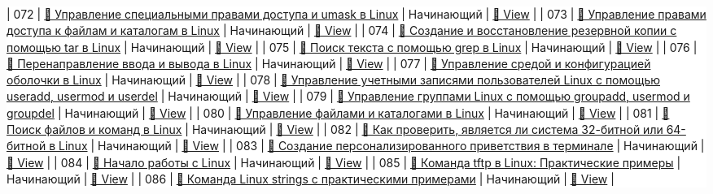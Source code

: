 |      072 | [📖 Управление специальными правами доступа и umask в Linux](https://labex.io/ru/tutorials/linux-manage-special-permissions-and-umask-in-linux-590846)                                                                     | Начинающий  | [🔗 View](https://labex.io/ru/tutorials/linux-manage-special-permissions-and-umask-in-linux-590846)                                         |
|      073 | [📖 Управление правами доступа к файлам и каталогам в Linux](https://labex.io/ru/tutorials/comptia-manage-file-and-directory-permissions-in-linux-590844)                                                                  | Начинающий  | [🔗 View](https://labex.io/ru/tutorials/comptia-manage-file-and-directory-permissions-in-linux-590844)                                      |
|      074 | [📖 Создание и восстановление резервной копии с помощью tar в Linux](https://labex.io/ru/tutorials/comptia-create-and-restore-a-backup-with-tar-in-linux-590843)                                                           | Начинающий  | [🔗 View](https://labex.io/ru/tutorials/comptia-create-and-restore-a-backup-with-tar-in-linux-590843)                                       |
|      075 | [📖 Поиск текста с помощью grep в Linux](https://labex.io/ru/tutorials/comptia-search-text-with-grep-in-linux-590841)                                                                                                      | Начинающий  | [🔗 View](https://labex.io/ru/tutorials/comptia-search-text-with-grep-in-linux-590841)                                                      |
|      076 | [📖 Перенаправление ввода и вывода в Linux](https://labex.io/ru/tutorials/comptia-redirecting-input-and-output-in-linux-590840)                                                                                            | Начинающий  | [🔗 View](https://labex.io/ru/tutorials/comptia-redirecting-input-and-output-in-linux-590840)                                               |
|      077 | [📖 Управление средой и конфигурацией оболочки в Linux](https://labex.io/ru/tutorials/comptia-manage-shell-environment-and-configuration-in-linux-590838)                                                                  | Начинающий  | [🔗 View](https://labex.io/ru/tutorials/comptia-manage-shell-environment-and-configuration-in-linux-590838)                                 |
|      078 | [📖 Управление учетными записями пользователей Linux с помощью useradd, usermod и userdel](https://labex.io/ru/tutorials/comptia-manage-linux-user-accounts-with-useradd-usermod-and-userdel-590837)                       | Начинающий  | [🔗 View](https://labex.io/ru/tutorials/comptia-manage-linux-user-accounts-with-useradd-usermod-and-userdel-590837)                         |
|      079 | [📖 Управление группами Linux с помощью groupadd, usermod и groupdel](https://labex.io/ru/tutorials/comptia-manage-linux-groups-with-groupadd-usermod-and-groupdel-590836)                                                 | Начинающий  | [🔗 View](https://labex.io/ru/tutorials/comptia-manage-linux-groups-with-groupadd-usermod-and-groupdel-590836)                              |
|      080 | [📖 Управление файлами и каталогами в Linux](https://labex.io/ru/tutorials/comptia-manage-files-and-directories-in-linux-590835)                                                                                           | Начинающий  | [🔗 View](https://labex.io/ru/tutorials/comptia-manage-files-and-directories-in-linux-590835)                                               |
|      081 | [📖 Поиск файлов и команд в Linux](https://labex.io/ru/tutorials/comptia-find-files-and-commands-in-linux-590834)                                                                                                          | Начинающий  | [🔗 View](https://labex.io/ru/tutorials/comptia-find-files-and-commands-in-linux-590834)                                                    |
|      082 | [📖 Как проверить, является ли система 32-битной или 64-битной в Linux](https://labex.io/ru/tutorials/linux-how-to-check-if-the-system-is-32-bit-or-64-bit-in-linux-558809)                                                | Начинающий  | [🔗 View](https://labex.io/ru/tutorials/linux-how-to-check-if-the-system-is-32-bit-or-64-bit-in-linux-558809)                               |
|      083 | [📖 Создание персонализированного приветствия в терминале](https://labex.io/ru/tutorials/linux-create-personalized-terminal-greeting-446322)                                                                               | Начинающий  | [🔗 View](https://labex.io/ru/tutorials/linux-create-personalized-terminal-greeting-446322)                                                 |
|      084 | [📖 Начало работы с Linux](https://labex.io/ru/tutorials/linux-getting-started-with-linux-446315)                                                                                                                          | Начинающий  | [🔗 View](https://labex.io/ru/tutorials/linux-getting-started-with-linux-446315)                                                            |
|      085 | [📖 Команда tftp в Linux: Практические примеры](https://labex.io/ru/tutorials/linux-linux-tftp-command-with-practical-examples-422956)                                                                                     | Начинающий  | [🔗 View](https://labex.io/ru/tutorials/linux-linux-tftp-command-with-practical-examples-422956)                                            |
|      086 | [📖 Команда Linux strings с практическими примерами](https://labex.io/ru/tutorials/linux-linux-strings-command-with-practical-examples-422934)                                                                             | Начинающий  | [🔗 View](https://labex.io/ru/tutorials/linux-linux-strings-command-with-practical-examples-422934)                                         |